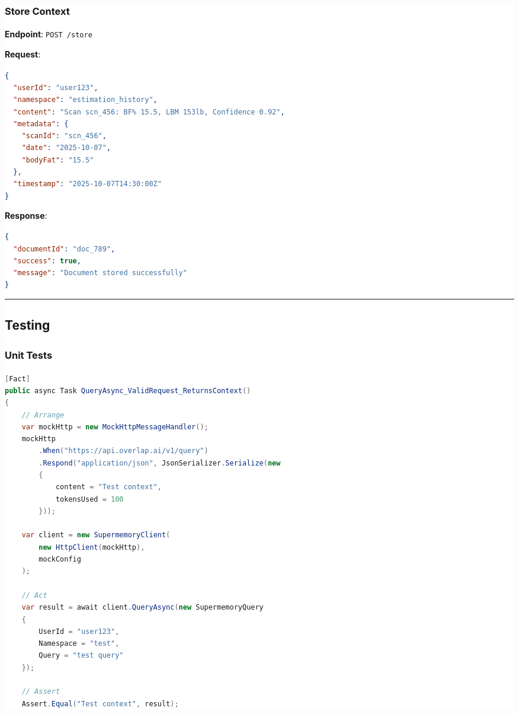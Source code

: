 ```json
```

### Store Context

**Endpoint**: `POST /store`

**Request**:
```json
{
  "userId": "user123",
  "namespace": "estimation_history",
  "content": "Scan scn_456: BF% 15.5, LBM 153lb, Confidence 0.92",
  "metadata": {
    "scanId": "scn_456",
    "date": "2025-10-07",
    "bodyFat": "15.5"
  },
  "timestamp": "2025-10-07T14:30:00Z"
}
```

**Response**:
```json
{
  "documentId": "doc_789",
  "success": true,
  "message": "Document stored successfully"
}
```

---

## Testing

### Unit Tests

```csharp
[Fact]
public async Task QueryAsync_ValidRequest_ReturnsContext()
{
    // Arrange
    var mockHttp = new MockHttpMessageHandler();
    mockHttp
        .When("https://api.overlap.ai/v1/query")
        .Respond("application/json", JsonSerializer.Serialize(new
        {
            content = "Test context",
            tokensUsed = 100
        }));

    var client = new SupermemoryClient(
        new HttpClient(mockHttp),
        mockConfig
    );

    // Act
    var result = await client.QueryAsync(new SupermemoryQuery
    {
        UserId = "user123",
        Namespace = "test",
        Query = "test query"
    });

    // Assert
    Assert.Equal("Test context", result);
```